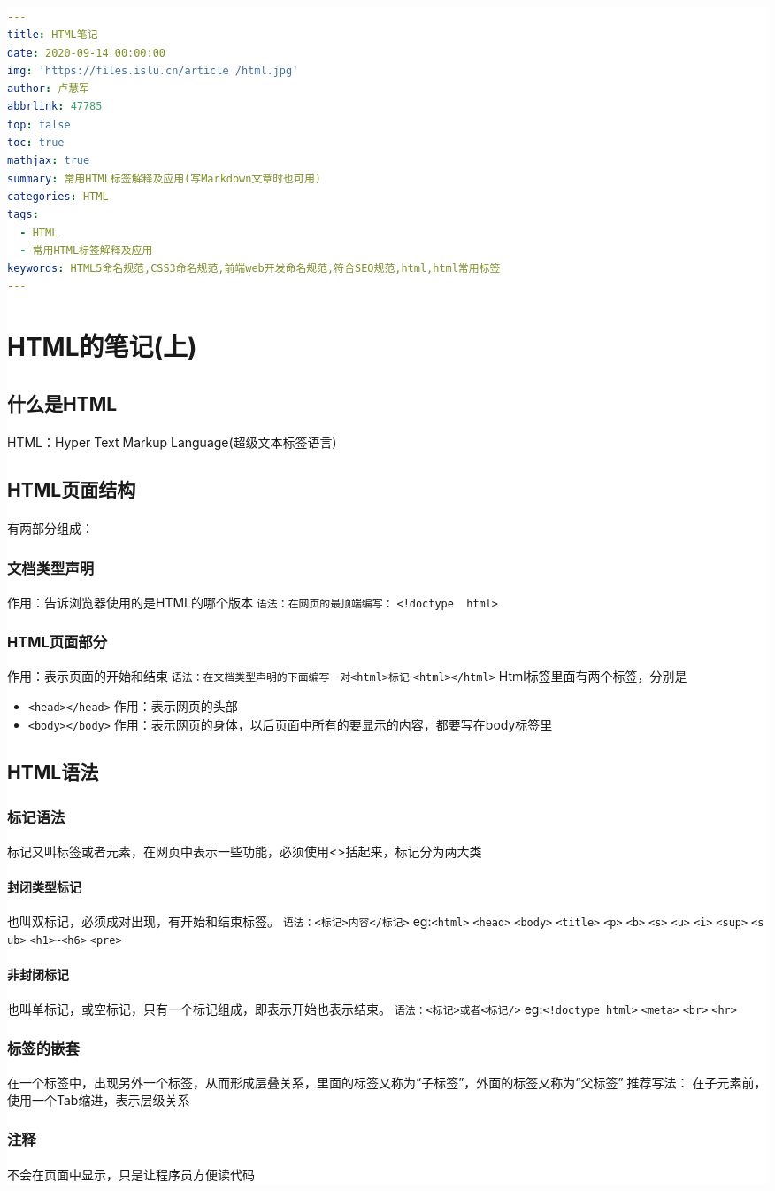 ```yaml
---
title: HTML笔记
date: 2020-09-14 00:00:00
img: 'https://files.islu.cn/article /html.jpg'
author: 卢慧军
abbrlink: 47785
top: false
toc: true
mathjax: true
summary: 常用HTML标签解释及应用(写Markdown文章时也可用)
categories: HTML
tags:
  - HTML
  - 常用HTML标签解释及应用
keywords: HTML5命名规范,CSS3命名规范,前端web开发命名规范,符合SEO规范,html,html常用标签
---
```

# HTML的笔记(上)
## 什么是HTML
HTML：Hyper  Text  Markup  Language(超级文本标签语言)

## HTML页面结构
有两部分组成：
### 文档类型声明
作用：告诉浏览器使用的是HTML的哪个版本
`语法：在网页的最顶端编写：`
`<!doctype  html>`
### HTML页面部分
作用：表示页面的开始和结束
`语法：在文档类型声明的下面编写一对<html>标记`
`<html></html>`
Html标签里面有两个标签，分别是
+ `<head></head>`
作用：表示网页的头部
+ `<body></body>`
作用：表示网页的身体，以后页面中所有的要显示的内容，都要写在body标签里
## HTML语法
### 标记语法
标记又叫标签或者元素，在网页中表示一些功能，必须使用<>括起来，标记分为两大类
#### 封闭类型标记
也叫双标记，必须成对出现，有开始和结束标签。
`语法：<标记>内容</标记>`
eg:`<html>` `<head>` `<body>` `<title>` `<p>` `<b>` `<s>`
`<u>` `<i>` `<sup>` `<sub>` `<h1>~<h6>` `<pre>`
#### 非封闭标记
也叫单标记，或空标记，只有一个标记组成，即表示开始也表示结束。
`语法：<标记>或者<标记/>`
eg:`<!doctype html>` `<meta>` `<br>` `<hr>`
### 标签的嵌套
在一个标签中，出现另外一个标签，从而形成层叠关系，里面的标签又称为“子标签”，外面的标签又称为“父标签”
推荐写法：
	在子元素前，使用一个Tab缩进，表示层级关系
### 注释
不会在页面中显示，只是让程序员方便读代码